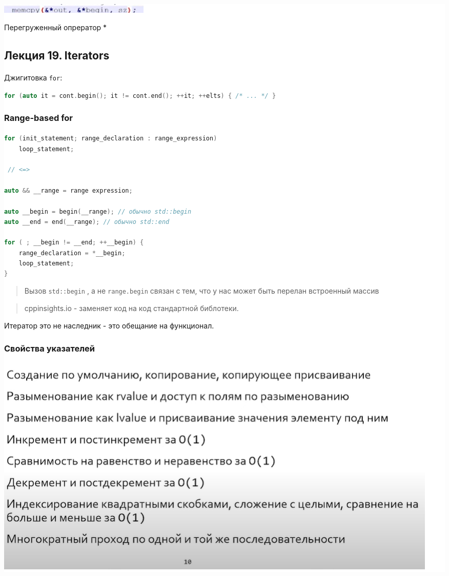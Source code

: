 ![image-20221217135902030](media/image-20221217135902030.png)

Перегруженный опрератор *

## Лекция 19. Iterators

Джигитовка `for`:

```C++
for (auto it = cont.begin(); it != cont.end(); ++it; ++elts) { /* ... */ }
```

### Range-based for

```C++
for (init_statement; range_declaration : range_expression)
	loop_statement;

 // <=>

auto && __range = range expression;

auto __begin = begin(__range); // обычно std::begin
auto __end = end(__range); // обычно std::end

for ( ; __begin != __end; ++__begin) {
	range_declaration = *__begin;
	loop_statement;
}
```

> Вызов `std::begin` , а не `range.begin` связан с тем, что у нас может быть перелан встроенный массив

> cppinsights.io - заменяет код на код стандартной библотеки. 

Итератор это не наследник - это обещание на функционал.

### Свойства указателей

![image-20230111002729686](media/image-20230111002729686-17300425933391.png)
